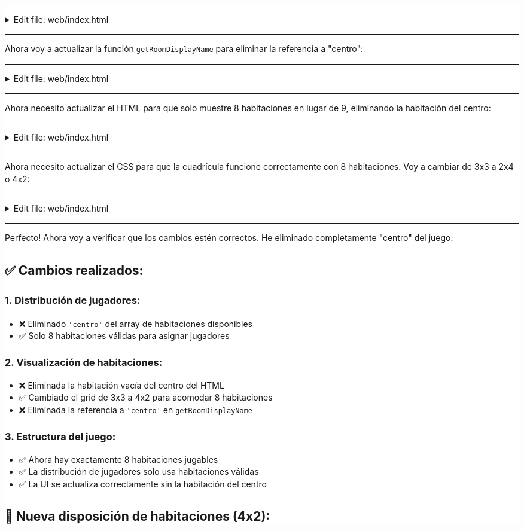 
---

<details><summary>Edit file: web/index.html</summary></details>

---

Ahora voy a actualizar la función `getRoomDisplayName` para eliminar la referencia a "centro":


---

<details><summary>Edit file: web/index.html</summary></details>

---

Ahora necesito actualizar el HTML para que solo muestre 8 habitaciones en lugar de 9, eliminando la habitación del centro:


---

<details><summary>Edit file: web/index.html</summary></details>

---

Ahora necesito actualizar el CSS para que la cuadrícula funcione correctamente con 8 habitaciones. Voy a cambiar de 3x3 a 2x4 o 4x2:


---

<details><summary>Edit file: web/index.html</summary></details>

---

Perfecto! Ahora voy a verificar que los cambios estén correctos. He eliminado completamente "centro" del juego:

## ✅ **Cambios realizados:**

### 1. **Distribución de jugadores:**
- ❌ Eliminado `'centro'` del array de habitaciones disponibles
- ✅ Solo 8 habitaciones válidas para asignar jugadores

### 2. **Visualización de habitaciones:**
- ❌ Eliminada la habitación vacía del centro del HTML
- ✅ Cambiado el grid de 3x3 a 4x2 para acomodar 8 habitaciones
- ❌ Eliminada la referencia a `'centro'` en `getRoomDisplayName`

### 3. **Estructura del juego:**
- ✅ Ahora hay exactamente 8 habitaciones jugables
- ✅ La distribución de jugadores solo usa habitaciones válidas
- ✅ La UI se actualiza correctamente sin la habitación del centro

## 🏰 **Nueva disposición de habitaciones (4x2):**
